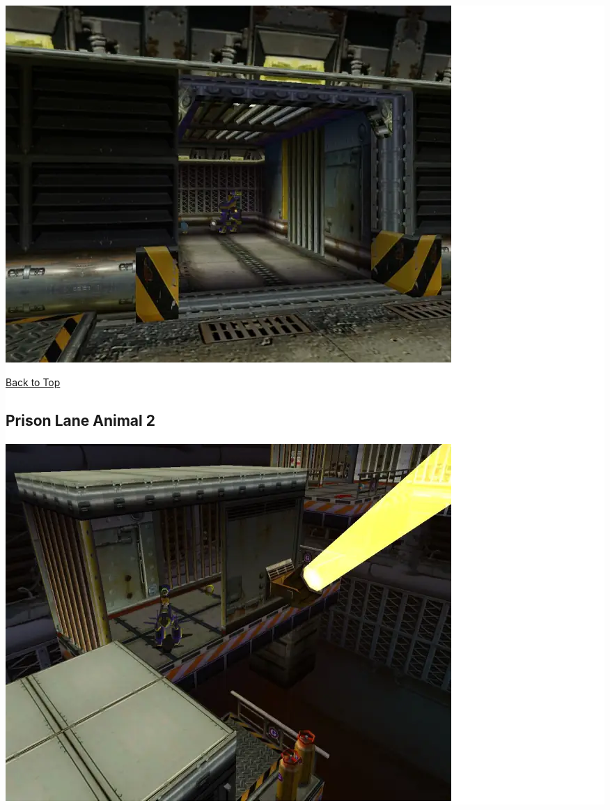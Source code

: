 ![](./PrisonLane/Animal-1st-Close.webp)

[Back to Top](#)

## Prison Lane Animal 2
![](./PrisonLane/Animal-2nd-Far.webp)